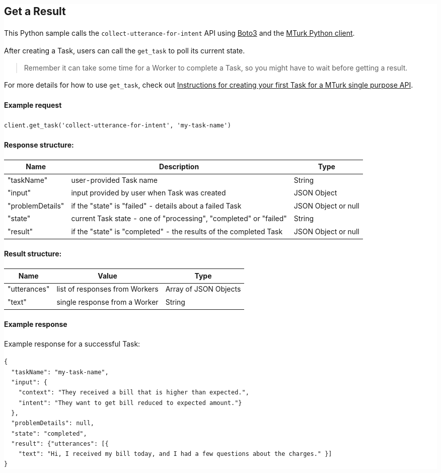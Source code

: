 

## Get a Result
This Python sample calls the `collect-utterance-for-intent` API using [Boto3] and the [MTurk Python client]. 

After creating a Task, users can call the `get_task` to poll its current state. 

> Remember it can take some time for a Worker to complete a Task, so you might have to wait before getting a result. 

For more details for how to use `get_task`, check out [Instructions for creating your first Task for a MTurk single purpose API].

#### Example request

```
client.get_task('collect-utterance-for-intent', 'my-task-name')
```

#### Response structure:

| Name | Description | Type | 
| ---- | ----------- | ---- |
|"taskName" | user-provided Task name  | String|
|"input" | input provided by user when Task was created  | JSON Object|
|"problemDetails" | if the "state" is "failed" - details about a failed Task | JSON Object or null|
|"state" | current Task state - one of "processing", "completed" or "failed" | String|
|"result" | if the "state" is "completed" - the results of the completed Task  | JSON Object or null|



#### Result structure:

| Name | Value | Type | 
| ---- | ----- | ---- | 
| "utterances" | list of responses from Workers | Array of JSON Objects | 
| "text" | single response from a Worker | String | 

#### Example response

Example response for a successful Task:

```
{
  "taskName": "my-task-name",
  "input": {
    "context": "They received a bill that is higher than expected.",
    "intent": "They want to get bill reduced to expected amount."}
  },
  "problemDetails": null,
  "state": "completed",
  "result": {"utterances": [{
    "text": "Hi, I received my bill today, and I had a few questions about the charges." }]
}
```


[REST API reference]: ../REST.md
[Set up your Amazon Mechanical Turk (MTurk) Requester account and AWS account]: ../step_0_setup_accounts.md
[Set up permissions to call an MTurk single purpose API]: ../step_1_setup_aws_user.md
[Install Python client and create your first Tasks with MTurk API]: ../step_2_first_task.md
[Instructions for creating your first Task for a MTurk single purpose API]: ../step_2_first_task.md
[click here to see a list of all the available APIs]: ../../readme.md#what-apis-are-available
[Boto3]: https://boto3.readthedocs.io/en/latest/guide/quickstart.html#installation
[MTurk Python client]: https://github.com/awslabs/mturk-crowd-beta-client-python
[Download Sample Python code]: https://gist.github.com/AmazonMTurk/556bcefaab82f972797a9770915c52be#file-collect-utterance-for-intent-test-py
[please contact our product team]: mailto:mturk-requester-preview@amazon.com
[on GitHub]: https://github.com/awslabs/mturk-crowd-beta-client-python
